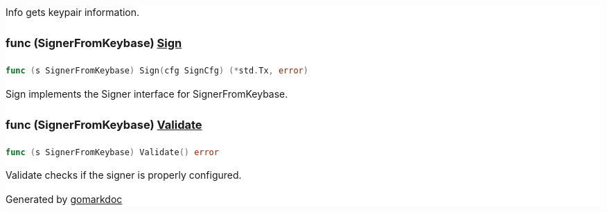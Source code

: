 Info gets keypair information.

<a name="SignerFromKeybase.Sign"></a>
### func \(SignerFromKeybase\) [Sign](<https://github.com/leohhhn/gno/blob/master/gno.land/pkg/gnoclient/signer.go#L73>)

```go
func (s SignerFromKeybase) Sign(cfg SignCfg) (*std.Tx, error)
```

Sign implements the Signer interface for SignerFromKeybase.

<a name="SignerFromKeybase.Validate"></a>
### func \(SignerFromKeybase\) [Validate](<https://github.com/leohhhn/gno/blob/master/gno.land/pkg/gnoclient/signer.go#L28>)

```go
func (s SignerFromKeybase) Validate() error
```

Validate checks if the signer is properly configured.

Generated by [gomarkdoc](<https://github.com/princjef/gomarkdoc>)
